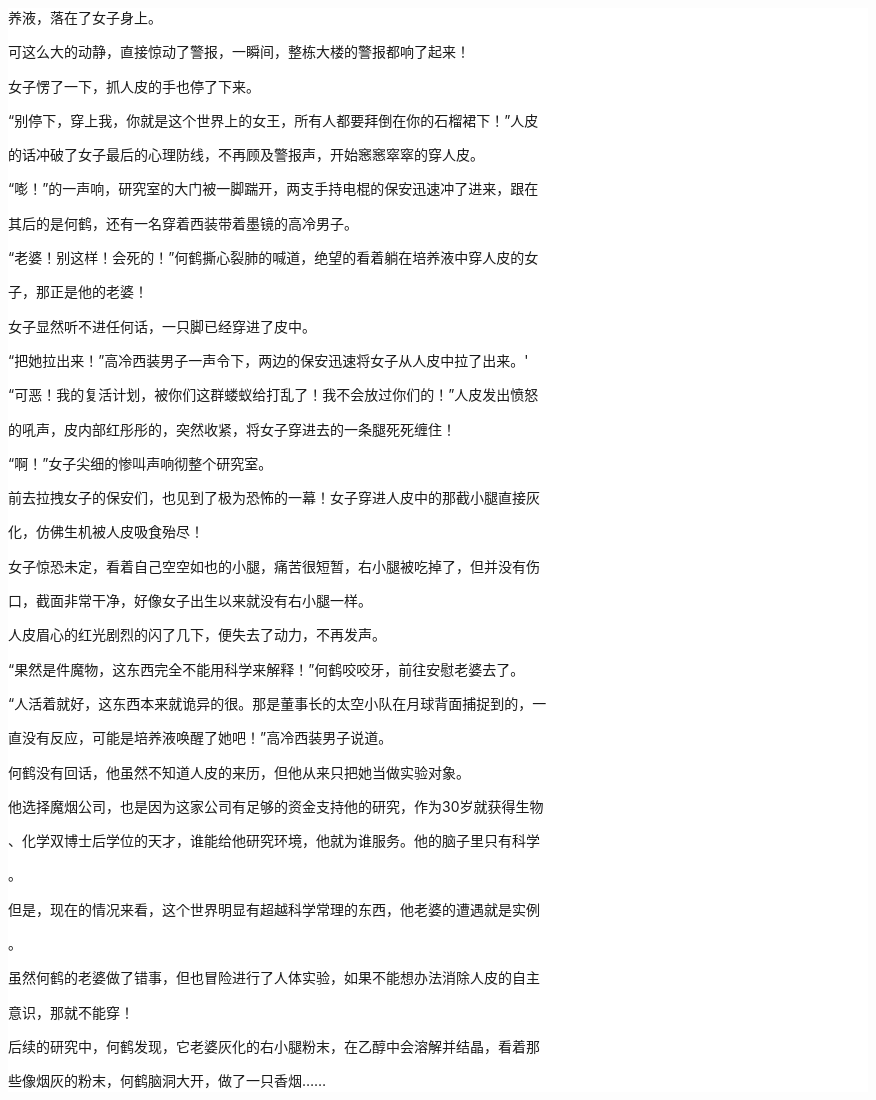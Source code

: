 养液，落在了女子身上。

可这么大的动静，直接惊动了警报，一瞬间，整栋大楼的警报都响了起来！

女子愣了一下，抓人皮的手也停了下来。

“别停下，穿上我，你就是这个世界上的女王，所有人都要拜倒在你的石榴裙下！”人皮

的话冲破了女子最后的心理防线，不再顾及警报声，开始窸窸窣窣的穿人皮。

“嘭！”的一声响，研究室的大门被一脚踹开，两支手持电棍的保安迅速冲了进来，跟在

其后的是何鹤，还有一名穿着西装带着墨镜的高冷男子。

“老婆！别这样！会死的！”何鹤撕心裂肺的喊道，绝望的看着躺在培养液中穿人皮的女

子，那正是他的老婆！

女子显然听不进任何话，一只脚已经穿进了皮中。

“把她拉出来！”高冷西装男子一声令下，两边的保安迅速将女子从人皮中拉了出来。'

“可恶！我的复活计划，被你们这群蝼蚁给打乱了！我不会放过你们的！”人皮发出愤怒

的吼声，皮内部红彤彤的，突然收紧，将女子穿进去的一条腿死死缠住！

“啊！”女子尖细的惨叫声响彻整个研究室。

前去拉拽女子的保安们，也见到了极为恐怖的一幕！女子穿进人皮中的那截小腿直接灰

化，仿佛生机被人皮吸食殆尽！

女子惊恐未定，看着自己空空如也的小腿，痛苦很短暂，右小腿被吃掉了，但并没有伤

口，截面非常干净，好像女子出生以来就没有右小腿一样。

人皮眉心的红光剧烈的闪了几下，便失去了动力，不再发声。

“果然是件魔物，这东西完全不能用科学来解释！”何鹤咬咬牙，前往安慰老婆去了。

“人活着就好，这东西本来就诡异的很。那是董事长的太空小队在月球背面捕捉到的，一

直没有反应，可能是培养液唤醒了她吧！”高冷西装男子说道。

何鹤没有回话，他虽然不知道人皮的来历，但他从来只把她当做实验对象。

他选择魔烟公司，也是因为这家公司有足够的资金支持他的研究，作为30岁就获得生物

、化学双博士后学位的天才，谁能给他研究环境，他就为谁服务。他的脑子里只有科学

。

但是，现在的情况来看，这个世界明显有超越科学常理的东西，他老婆的遭遇就是实例

。

虽然何鹤的老婆做了错事，但也冒险进行了人体实验，如果不能想办法消除人皮的自主

意识，那就不能穿！

后续的研究中，何鹤发现，它老婆灰化的右小腿粉末，在乙醇中会溶解并结晶，看着那

些像烟灰的粉末，何鹤脑洞大开，做了一只香烟……


